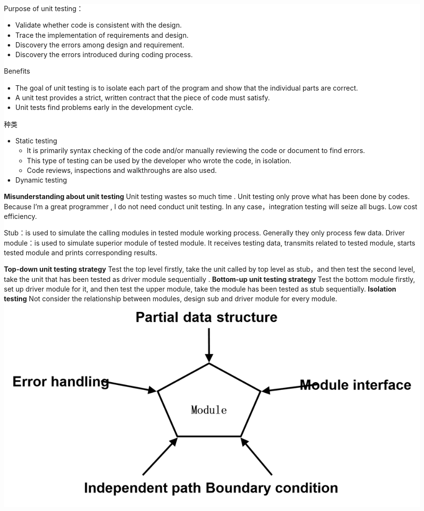 Purpose of unit testing：
* Validate whether code is consistent with the design.
* Trace the implementation of requirements and design.
* Discovery the errors among design and requirement.
* Discovery the errors introduced during coding process.

Benefits
* The goal of unit testing is to isolate each part of the program and show that the individual parts are correct. 
* A unit test provides a strict, written contract that the piece of code must satisfy. 
* Unit tests find problems early in the development cycle.

种类
* Static testing
    * It is primarily syntax checking of the code and/or manually reviewing the code or document to find errors. 
    * This type of testing can be used by the developer who wrote the code, in isolation. 
    * Code reviews, inspections and walkthroughs are also used. 
* Dynamic testing

**Misunderstanding about unit testing** 
Unit testing wastes so much time .
Unit testing only prove what has been done by codes.
Because I’m a great programmer , I do not need conduct unit testing.
In any case，integration testing will seize all bugs. 
Low cost efficiency.

Stub：is used to simulate the calling modules in tested module working process. Generally  they only process few data.
Driver module：is used to simulate superior module of tested module. It receives testing data, transmits related to tested module, starts tested module and prints corresponding results.

**Top-down unit testing strategy**
Test the top level firstly, take the unit called by top level as stub，and then test the second level, take the unit that has been tested as driver module sequentially .
**Bottom-up unit testing strategy**
Test the bottom module firstly, set up driver module for it, and then test the upper module, take the module has been tested as stub sequentially.
**Isolation testing**
Not consider the relationship between modules, design sub and driver module for every module.
![aout](images/aout.png)
